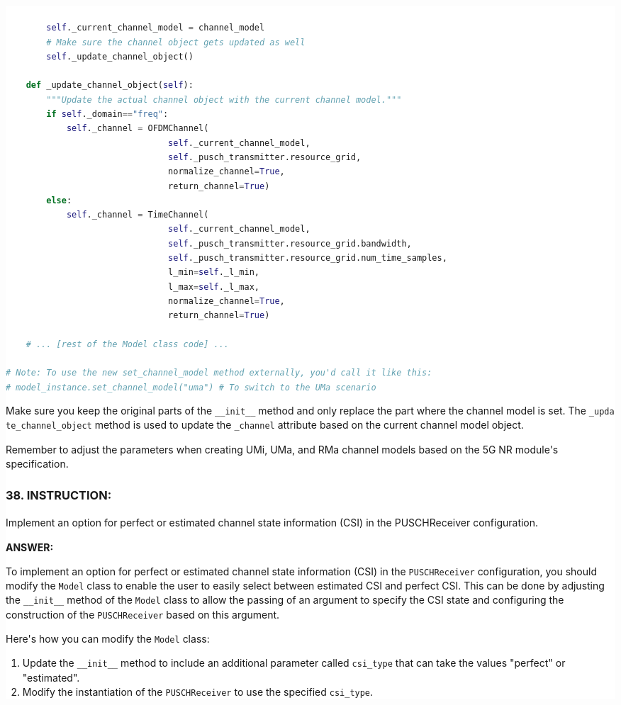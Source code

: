 ```python
        
        self._current_channel_model = channel_model
        # Make sure the channel object gets updated as well
        self._update_channel_object()
        
    def _update_channel_object(self):
        """Update the actual channel object with the current channel model."""
        if self._domain=="freq":
            self._channel = OFDMChannel(
                                self._current_channel_model,
                                self._pusch_transmitter.resource_grid,
                                normalize_channel=True,
                                return_channel=True)
        else:
            self._channel = TimeChannel(
                                self._current_channel_model,
                                self._pusch_transmitter.resource_grid.bandwidth,
                                self._pusch_transmitter.resource_grid.num_time_samples,
                                l_min=self._l_min,
                                l_max=self._l_max,
                                normalize_channel=True,
                                return_channel=True)

    # ... [rest of the Model class code] ...

# Note: To use the new set_channel_model method externally, you'd call it like this:
# model_instance.set_channel_model("uma") # To switch to the UMa scenario
```

Make sure you keep the original parts of the `__init__` method and only replace the part where the channel model is set. The `_update_channel_object` method is used to update the `_channel` attribute based on the current channel model object.

Remember to adjust the parameters when creating UMi, UMa, and RMa channel models based on the 5G NR module's specification.

### 38. INSTRUCTION:
Implement an option for perfect or estimated channel state information (CSI) in the PUSCHReceiver configuration.

**ANSWER:**

To implement an option for perfect or estimated channel state information (CSI) in the `PUSCHReceiver` configuration, you should modify the `Model` class to enable the user to easily select between estimated CSI and perfect CSI. This can be done by adjusting the `__init__` method of the `Model` class to allow the passing of an argument to specify the CSI state and configuring the construction of the `PUSCHReceiver` based on this argument.

Here's how you can modify the `Model` class:

1. Update the `__init__` method to include an additional parameter called `csi_type` that can take the values "perfect" or "estimated".
2. Modify the instantiation of the `PUSCHReceiver` to use the specified `csi_type`.
